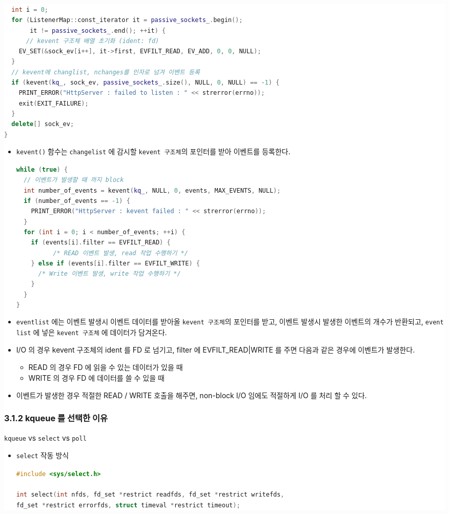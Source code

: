   ```cpp
    int i = 0;
    for (ListenerMap::const_iterator it = passive_sockets_.begin();
         it != passive_sockets_.end(); ++it) {
  		// kevent 구조체 배열 초기화 (ident: fd)
      EV_SET(&sock_ev[i++], it->first, EVFILT_READ, EV_ADD, 0, 0, NULL);
    }
  	// kevent에 changlist, nchanges를 인자로 넘겨 이벤트 등록
    if (kevent(kq_, sock_ev, passive_sockets_.size(), NULL, 0, NULL) == -1) {
      PRINT_ERROR("HttpServer : failed to listen : " << strerror(errno));
      exit(EXIT_FAILURE);
    }
    delete[] sock_ev;
  }
  ```

- `kevent()` 함수는 `changelist` 에 감시할 `kevent 구조체`의 포인터를 받아 이벤트를 등록한다.

  ```cpp
  while (true) {
  	// 이벤트가 발생할 때 까지 block
    int number_of_events = kevent(kq_, NULL, 0, events, MAX_EVENTS, NULL);
    if (number_of_events == -1) {
      PRINT_ERROR("HttpServer : kevent failed : " << strerror(errno));
    }
    for (int i = 0; i < number_of_events; ++i) {
      if (events[i].filter == EVFILT_READ) {
  			/* READ 이벤트 발생, read 작업 수행하기 */
      } else if (events[i].filter == EVFILT_WRITE) {
        /* Write 이벤트 발생, write 작업 수행하기 */
      }
    }
  }
  ```

- `eventlist` 에는 이벤트 발생시 이벤트 데이터를 받아올 `kevent 구조체`의 포인터를 받고, 이벤트 발생시 발생한 이벤트의 개수가 반환되고, `eventlist` 에 넣은 `kevent 구조체` 에 데이터가 담겨온다.
- I/O 의 경우 kevent 구조체의 ident 를 FD 로 넘기고, filter 에 EVFILT_READ|WRITE 를 주면 다음과 같은 경우에 이벤트가 발생한다.
  - READ 의 경우 FD 에 읽을 수 있는 데이터가 있을 때
  - WRITE 의 경우 FD 에 데이터를 쓸 수 있을 때
- 이벤트가 발생한 경우 적절한 READ / WRITE 호출을 해주면, non-block I/O 임에도 적절하게 I/O 를 처리 할 수 있다.

### 3.1.2 kqueue 를 선택한 이유

`kqueue` vs `select` vs `poll`

- `select` 작동 방식

  ```cpp
  #include <sys/select.h>

  int select(int nfds, fd_set *restrict readfds, fd_set *restrict writefds,
  fd_set *restrict errorfds, struct timeval *restrict timeout);
  ```
